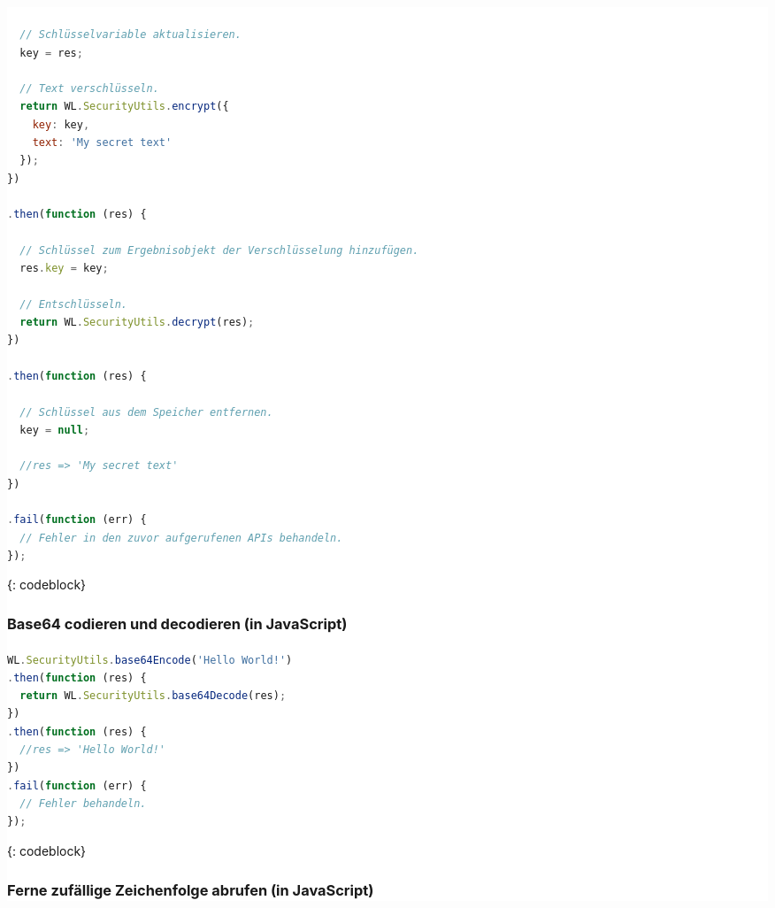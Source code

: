 ```javascript

  // Schlüsselvariable aktualisieren.
  key = res;

  // Text verschlüsseln.
  return WL.SecurityUtils.encrypt({
    key: key,
    text: 'My secret text'
  });
})

.then(function (res) {

  // Schlüssel zum Ergebnisobjekt der Verschlüsselung hinzufügen.
  res.key = key;

  // Entschlüsseln.
  return WL.SecurityUtils.decrypt(res);
})

.then(function (res) {

  // Schlüssel aus dem Speicher entfernen.
  key = null;

  //res => 'My secret text'
})

.fail(function (err) {
  // Fehler in den zuvor aufgerufenen APIs behandeln.
});
```
{: codeblock}

### Base64 codieren und decodieren (in JavaScript)

```javascript
WL.SecurityUtils.base64Encode('Hello World!')
.then(function (res) {
  return WL.SecurityUtils.base64Decode(res);
})
.then(function (res) {
  //res => 'Hello World!'
})
.fail(function (err) {
  // Fehler behandeln.
});
```
{: codeblock}

### Ferne zufällige Zeichenfolge abrufen (in JavaScript)
